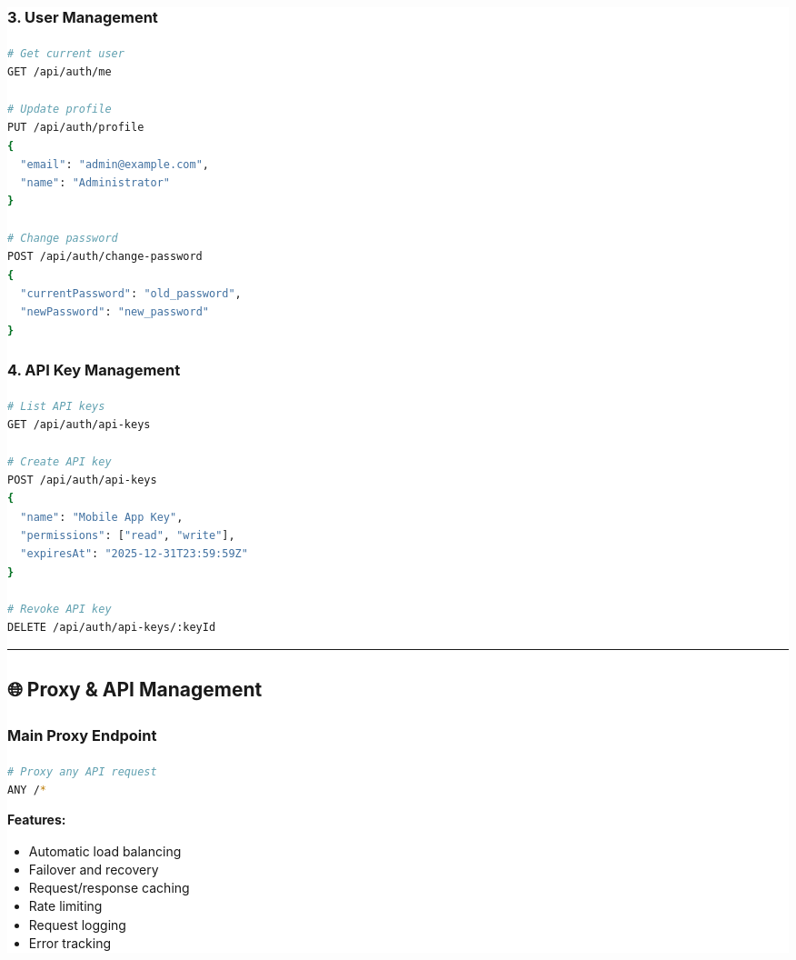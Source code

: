 ### **3. User Management**

```bash
# Get current user
GET /api/auth/me

# Update profile
PUT /api/auth/profile
{
  "email": "admin@example.com",
  "name": "Administrator"
}

# Change password
POST /api/auth/change-password
{
  "currentPassword": "old_password",
  "newPassword": "new_password"
}
```

### **4. API Key Management**

```bash
# List API keys
GET /api/auth/api-keys

# Create API key
POST /api/auth/api-keys
{
  "name": "Mobile App Key",
  "permissions": ["read", "write"],
  "expiresAt": "2025-12-31T23:59:59Z"
}

# Revoke API key
DELETE /api/auth/api-keys/:keyId
```

---

## 🌐 **Proxy & API Management**

### **Main Proxy Endpoint**

```bash
# Proxy any API request
ANY /*
```

**Features:**

- Automatic load balancing
- Failover and recovery
- Request/response caching
- Rate limiting
- Request logging
- Error tracking
